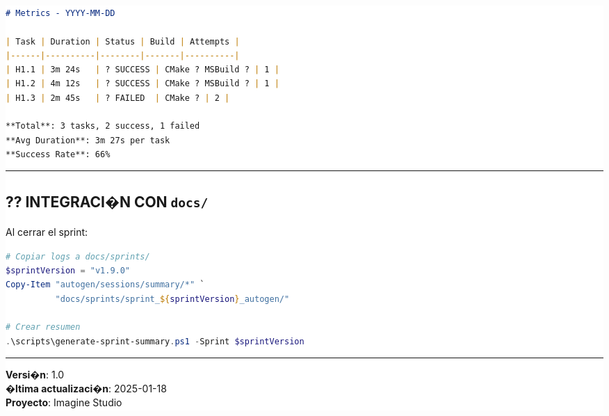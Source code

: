 ```markdown
# Metrics - YYYY-MM-DD

| Task | Duration | Status | Build | Attempts |
|------|----------|--------|-------|----------|
| H1.1 | 3m 24s   | ? SUCCESS | CMake ? MSBuild ? | 1 |
| H1.2 | 4m 12s   | ? SUCCESS | CMake ? MSBuild ? | 1 |
| H1.3 | 2m 45s   | ? FAILED  | CMake ? | 2 |

**Total**: 3 tasks, 2 success, 1 failed
**Avg Duration**: 3m 27s per task
**Success Rate**: 66%
```

---

## ?? INTEGRACI�N CON `docs/`

Al cerrar el sprint:

```powershell
# Copiar logs a docs/sprints/
$sprintVersion = "v1.9.0"
Copy-Item "autogen/sessions/summary/*" `
          "docs/sprints/sprint_${sprintVersion}_autogen/"

# Crear resumen
.\scripts\generate-sprint-summary.ps1 -Sprint $sprintVersion
```

---

**Versi�n**: 1.0  
**�ltima actualizaci�n**: 2025-01-18  
**Proyecto**: Imagine Studio
